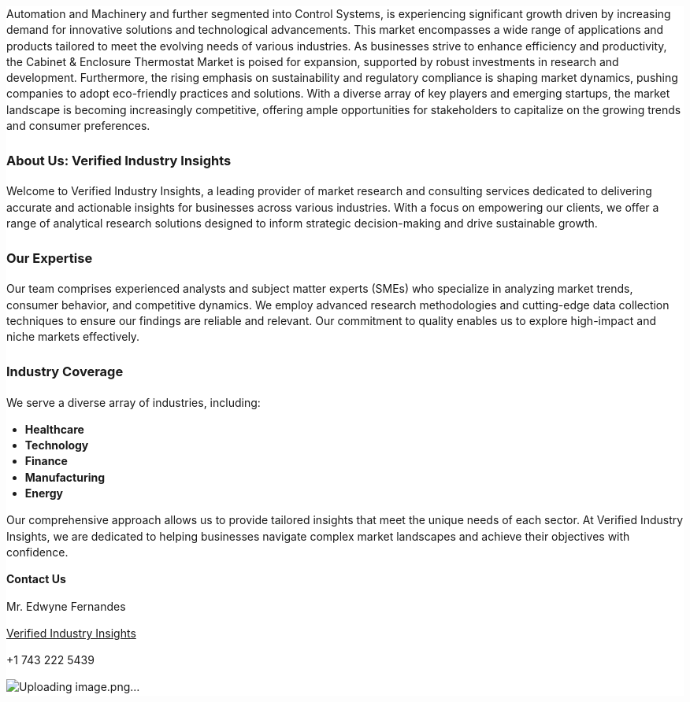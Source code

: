 Automation and Machinery and further segmented into Control Systems, is experiencing significant growth driven by increasing demand for innovative solutions and technological advancements. This market encompasses a wide range of applications and products tailored to meet the evolving needs of various industries. As businesses strive to enhance efficiency and productivity, the Cabinet & Enclosure Thermostat Market is poised for expansion, supported by robust investments in research and development. Furthermore, the rising emphasis on sustainability and regulatory compliance is shaping market dynamics, pushing companies to adopt eco-friendly practices and solutions. With a diverse array of key players and emerging startups, the market landscape is becoming increasingly competitive, offering ample opportunities for stakeholders to capitalize on the growing trends and consumer preferences.</p><h3>About Us: Verified Industry Insights</h3><p>Welcome to Verified Industry Insights, a leading provider of market research and consulting services dedicated to delivering accurate and actionable insights for businesses across various industries. With a focus on empowering our clients, we offer a range of analytical research solutions designed to inform strategic decision-making and drive sustainable growth.</p><h3>Our Expertise</h3><p>Our team comprises experienced analysts and subject matter experts (SMEs) who specialize in analyzing market trends, consumer behavior, and competitive dynamics. We employ advanced research methodologies and cutting-edge data collection techniques to ensure our findings are reliable and relevant. Our commitment to quality enables us to explore high-impact and niche markets effectively.</p><h3>Industry Coverage</h3><p>We serve a diverse array of industries, including:</p><ul><li><strong>Healthcare</strong></li><li><strong>Technology</strong></li><li><strong>Finance</strong></li><li><strong>Manufacturing</strong></li><li><strong>Energy</strong></li></ul><p>Our comprehensive approach allows us to provide tailored insights that meet the unique needs of each sector. At Verified Industry Insights, we are dedicated to helping businesses navigate complex market landscapes and achieve their objectives with confidence.</p><p><strong>Contact Us</strong></p><p>Mr. Edwyne Fernandes</p><p><a href="https://www.verifiedindustryinsights.com/">Verified Industry Insights</a></p><p>+1 743 222 5439</p>
![Uploading image.png…]()
